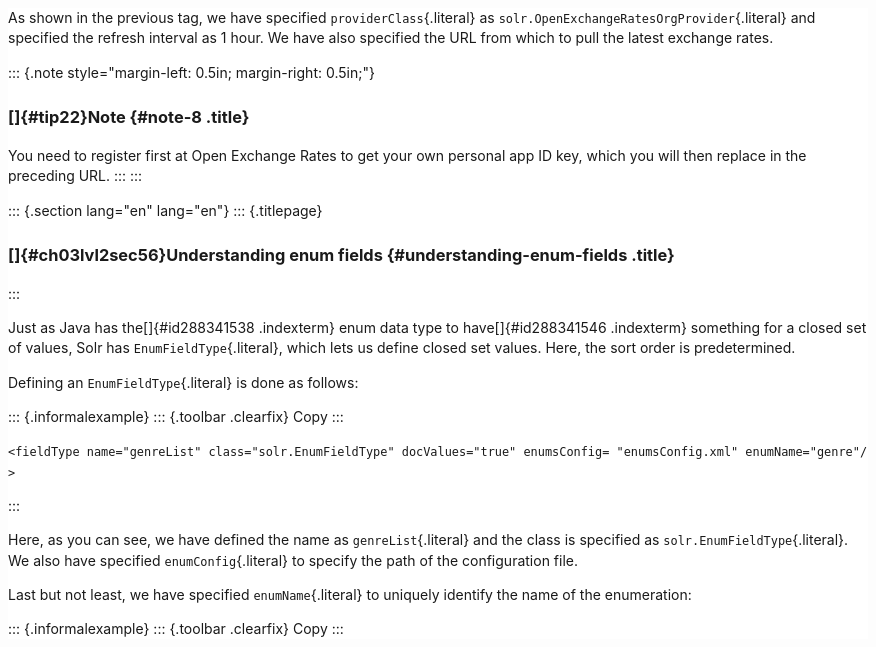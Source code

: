 As shown in the previous tag, we have specified
`providerClass`{.literal}
as `solr.OpenExchangeRatesOrgProvider`{.literal} and specified the
refresh interval as 1 hour. We have also specified the URL from which to
pull the latest exchange rates.

::: {.note style="margin-left: 0.5in; margin-right: 0.5in;"}
### []{#tip22}Note {#note-8 .title}

You need to register first at Open Exchange Rates to get your own
personal app ID key, which you will then replace in the preceding URL.
:::
:::

::: {.section lang="en" lang="en"}
::: {.titlepage}
<div>

<div>

### []{#ch03lvl2sec56}Understanding enum fields {#understanding-enum-fields .title}

</div>

</div>
:::

Just as Java has the[]{#id288341538 .indexterm} enum data type to
have[]{#id288341546 .indexterm} something for a closed set of values,
Solr has `EnumFieldType`{.literal}, which lets us define closed set
values. Here, the sort order is predetermined.

Defining an `EnumFieldType`{.literal} is done as follows:

::: {.informalexample}
::: {.toolbar .clearfix}
Copy
:::

``` {.programlisting .language-markup}
<fieldType name="genreList" class="solr.EnumFieldType" docValues="true" enumsConfig= "enumsConfig.xml" enumName="genre"/>
```
:::

Here, as you can see, we have defined the name as `genreList`{.literal}
and the class is specified as `solr.EnumFieldType`{.literal}. We also
have specified `enumConfig`{.literal} to specify the path of the
configuration file.

Last but not least, we have specified `enumName`{.literal} to uniquely
identify the name of the enumeration:

::: {.informalexample}
::: {.toolbar .clearfix}
Copy
:::
